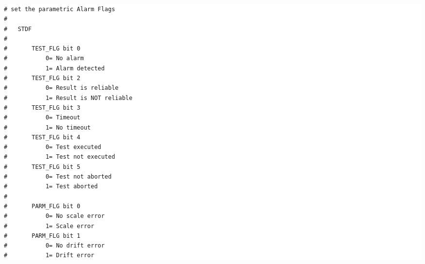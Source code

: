 	# set the parametric Alarm Flags
	#
	#	STDF
	#
	#		TEST_FLG bit 0
	#			0= No alarm
	#			1= Alarm detected
	#		TEST_FLG bit 2
	#			0= Result is reliable
	#			1= Result is NOT reliable
	#		TEST_FLG bit 3
	#			0= Timeout
	#			1= No timeout
	#		TEST_FLG bit 4
	#			0= Test executed
	#			1= Test not executed
	#		TEST_FLG bit 5
	#			0= Test not aborted
	#			1= Test aborted
	#
	#		PARM_FLG bit 0
	#			0= No scale error
	#			1= Scale error
	#		PARM_FLG bit 1
	#			0= No drift error
	#			1= Drift error